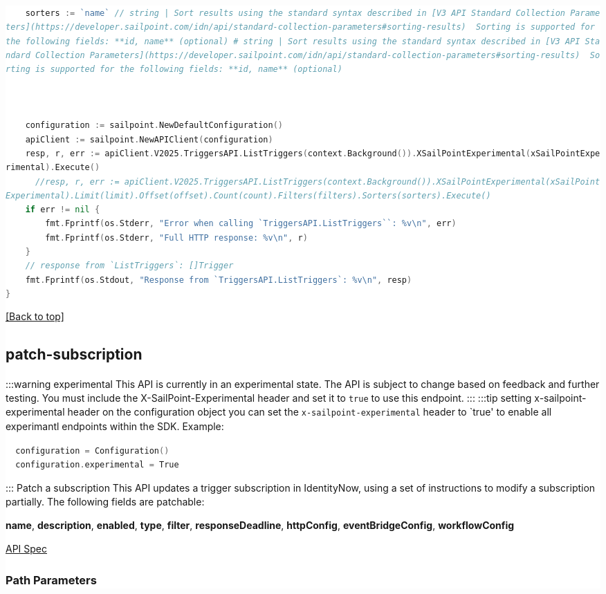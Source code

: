 ```go
    sorters := `name` // string | Sort results using the standard syntax described in [V3 API Standard Collection Parameters](https://developer.sailpoint.com/idn/api/standard-collection-parameters#sorting-results)  Sorting is supported for the following fields: **id, name** (optional) # string | Sort results using the standard syntax described in [V3 API Standard Collection Parameters](https://developer.sailpoint.com/idn/api/standard-collection-parameters#sorting-results)  Sorting is supported for the following fields: **id, name** (optional)

    

    configuration := sailpoint.NewDefaultConfiguration()
    apiClient := sailpoint.NewAPIClient(configuration)
    resp, r, err := apiClient.V2025.TriggersAPI.ListTriggers(context.Background()).XSailPointExperimental(xSailPointExperimental).Execute()
	  //resp, r, err := apiClient.V2025.TriggersAPI.ListTriggers(context.Background()).XSailPointExperimental(xSailPointExperimental).Limit(limit).Offset(offset).Count(count).Filters(filters).Sorters(sorters).Execute()
    if err != nil {
	    fmt.Fprintf(os.Stderr, "Error when calling `TriggersAPI.ListTriggers``: %v\n", err)
	    fmt.Fprintf(os.Stderr, "Full HTTP response: %v\n", r)
    }
    // response from `ListTriggers`: []Trigger
    fmt.Fprintf(os.Stdout, "Response from `TriggersAPI.ListTriggers`: %v\n", resp)
}
```

[[Back to top]](#)

## patch-subscription
:::warning experimental 
This API is currently in an experimental state. The API is subject to change based on feedback and further testing. You must include the X-SailPoint-Experimental header and set it to `true` to use this endpoint.
:::
:::tip setting x-sailpoint-experimental header
 on the configuration object you can set the `x-sailpoint-experimental` header to `true' to enable all experimantl endpoints within the SDK.
 Example:
 ```go
   configuration = Configuration()
   configuration.experimental = True
 ```
:::
Patch a subscription
This API updates a trigger subscription in IdentityNow, using a set of instructions to modify a subscription partially. The following fields are patchable:

**name**, **description**, **enabled**, **type**, **filter**, **responseDeadline**, **httpConfig**, **eventBridgeConfig**, **workflowConfig**

[API Spec](https://developer.sailpoint.com/docs/api/v2025/patch-subscription)

### Path Parameters
